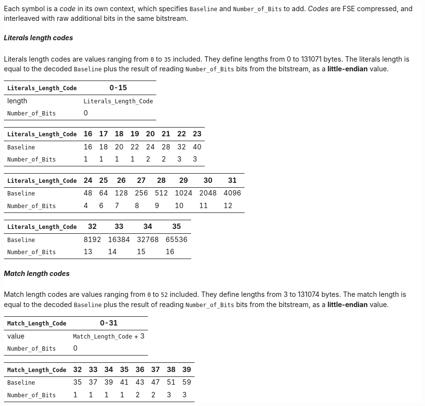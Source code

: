 Each symbol is a _code_ in its own context, which specifies `Baseline` and
`Number_of_Bits` to add. _Codes_ are FSE compressed, and interleaved with raw
additional bits in the same bitstream.

##### Literals length codes

Literals length codes are values ranging from `0` to `35` included. They define
lengths from 0 to 131071 bytes. The literals length is equal to the decoded
`Baseline` plus the result of reading `Number_of_Bits` bits from the bitstream,
as a **little-endian** value.

| `Literals_Length_Code` | 0-15                   |
| ---------------------- | ---------------------- |
| length                 | `Literals_Length_Code` |
| `Number_of_Bits`       | 0                      |

| `Literals_Length_Code` | 16  | 17  | 18  | 19  | 20  | 21  | 22  | 23  |
| ---------------------- | --- | --- | --- | --- | --- | --- | --- | --- |
| `Baseline`             | 16  | 18  | 20  | 22  | 24  | 28  | 32  | 40  |
| `Number_of_Bits`       | 1   | 1   | 1   | 1   | 2   | 2   | 3   | 3   |

| `Literals_Length_Code` | 24  | 25  | 26  | 27  | 28  | 29   | 30   | 31   |
| ---------------------- | --- | --- | --- | --- | --- | ---- | ---- | ---- |
| `Baseline`             | 48  | 64  | 128 | 256 | 512 | 1024 | 2048 | 4096 |
| `Number_of_Bits`       | 4   | 6   | 7   | 8   | 9   | 10   | 11   | 12   |

| `Literals_Length_Code` | 32   | 33    | 34    | 35    |
| ---------------------- | ---- | ----- | ----- | ----- |
| `Baseline`             | 8192 | 16384 | 32768 | 65536 |
| `Number_of_Bits`       | 13   | 14    | 15    | 16    |

##### Match length codes

Match length codes are values ranging from `0` to `52` included. They define
lengths from 3 to 131074 bytes. The match length is equal to the decoded
`Baseline` plus the result of reading `Number_of_Bits` bits from the bitstream,
as a **little-endian** value.

| `Match_Length_Code` | 0-31                    |
| ------------------- | ----------------------- |
| value               | `Match_Length_Code` + 3 |
| `Number_of_Bits`    | 0                       |

| `Match_Length_Code` | 32  | 33  | 34  | 35  | 36  | 37  | 38  | 39  |
| ------------------- | --- | --- | --- | --- | --- | --- | --- | --- |
| `Baseline`          | 35  | 37  | 39  | 41  | 43  | 47  | 51  | 59  |
| `Number_of_Bits`    | 1   | 1   | 1   | 1   | 2   | 2   | 3   | 3   |
